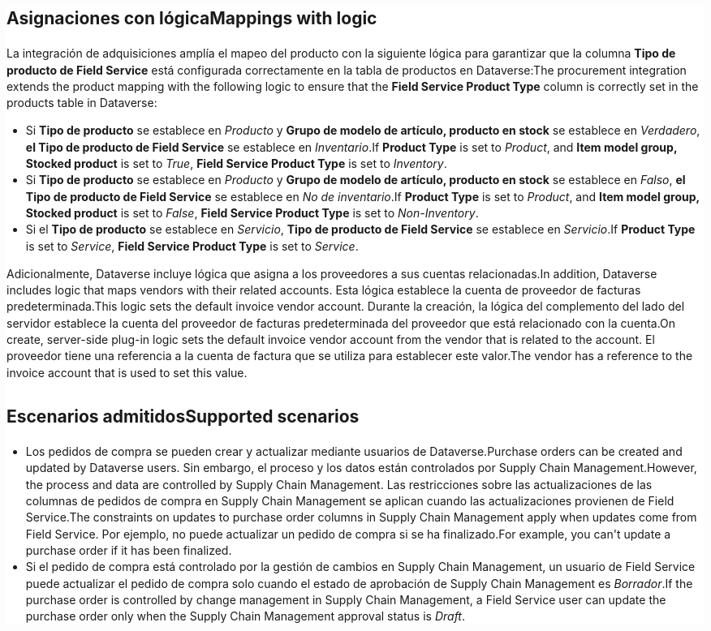 ## <a name="mappings-with-logic"></a><span data-ttu-id="7fc84-174">Asignaciones con lógica</span><span class="sxs-lookup"><span data-stu-id="7fc84-174">Mappings with logic</span></span>

<span data-ttu-id="7fc84-175">La integración de adquisiciones amplía el mapeo del producto con la siguiente lógica para garantizar que la columna **Tipo de producto de Field Service** está configurada correctamente en la tabla de productos en Dataverse:</span><span class="sxs-lookup"><span data-stu-id="7fc84-175">The procurement integration extends the product mapping with the following logic to ensure that the **Field Service Product Type** column is correctly set in the products table in Dataverse:</span></span>

- <span data-ttu-id="7fc84-176">Si **Tipo de producto** se establece en *Producto* y **Grupo de modelo de artículo, producto en stock** se establece en *Verdadero*, **el Tipo de producto de Field Service** se establece en *Inventario*.</span><span class="sxs-lookup"><span data-stu-id="7fc84-176">If **Product Type** is set to *Product*, and **Item model group, Stocked product** is set to *True*, **Field Service Product Type** is set to *Inventory*.</span></span>
- <span data-ttu-id="7fc84-177">Si **Tipo de producto** se establece en *Producto* y **Grupo de modelo de artículo, producto en stock** se establece en *Falso*, **el Tipo de producto de Field Service** se establece en *No de inventario*.</span><span class="sxs-lookup"><span data-stu-id="7fc84-177">If **Product Type** is set to *Product*, and **Item model group, Stocked product** is set to *False*, **Field Service Product Type** is set to *Non-Inventory*.</span></span>
- <span data-ttu-id="7fc84-178">Si el **Tipo de producto** se establece en *Servicio*, **Tipo de producto de Field Service** se establece en *Servicio*.</span><span class="sxs-lookup"><span data-stu-id="7fc84-178">If **Product Type** is set to *Service*, **Field Service Product Type** is set to *Service*.</span></span>

<span data-ttu-id="7fc84-179">Adicionalmente, Dataverse incluye lógica que asigna a los proveedores a sus cuentas relacionadas.</span><span class="sxs-lookup"><span data-stu-id="7fc84-179">In addition, Dataverse includes logic that maps vendors with their related accounts.</span></span> <span data-ttu-id="7fc84-180">Esta lógica establece la cuenta de proveedor de facturas predeterminada.</span><span class="sxs-lookup"><span data-stu-id="7fc84-180">This logic sets the default invoice vendor account.</span></span> <span data-ttu-id="7fc84-181">Durante la creación, la lógica del complemento del lado del servidor establece la cuenta del proveedor de facturas predeterminada del proveedor que está relacionado con la cuenta.</span><span class="sxs-lookup"><span data-stu-id="7fc84-181">On create, server-side plug-in logic sets the default invoice vendor account from the vendor that is related to the account.</span></span> <span data-ttu-id="7fc84-182">El proveedor tiene una referencia a la cuenta de factura que se utiliza para establecer este valor.</span><span class="sxs-lookup"><span data-stu-id="7fc84-182">The vendor has a reference to the invoice account that is used to set this value.</span></span>

## <a name="supported-scenarios"></a><span data-ttu-id="7fc84-183">Escenarios admitidos</span><span class="sxs-lookup"><span data-stu-id="7fc84-183">Supported scenarios</span></span>

- <span data-ttu-id="7fc84-184">Los pedidos de compra se pueden crear y actualizar mediante usuarios de Dataverse.</span><span class="sxs-lookup"><span data-stu-id="7fc84-184">Purchase orders can be created and updated by Dataverse users.</span></span> <span data-ttu-id="7fc84-185">Sin embargo, el proceso y los datos están controlados por Supply Chain Management.</span><span class="sxs-lookup"><span data-stu-id="7fc84-185">However, the process and data are controlled by Supply Chain Management.</span></span> <span data-ttu-id="7fc84-186">Las restricciones sobre las actualizaciones de las columnas de pedidos de compra en Supply Chain Management se aplican cuando las actualizaciones provienen de Field Service.</span><span class="sxs-lookup"><span data-stu-id="7fc84-186">The constraints on updates to purchase order columns in Supply Chain Management apply when updates come from Field Service.</span></span> <span data-ttu-id="7fc84-187">Por ejemplo, no puede actualizar un pedido de compra si se ha finalizado.</span><span class="sxs-lookup"><span data-stu-id="7fc84-187">For example, you can't update a purchase order if it has been finalized.</span></span> 
- <span data-ttu-id="7fc84-188">Si el pedido de compra está controlado por la gestión de cambios en Supply Chain Management, un usuario de Field Service puede actualizar el pedido de compra solo cuando el estado de aprobación de Supply Chain Management es *Borrador*.</span><span class="sxs-lookup"><span data-stu-id="7fc84-188">If the purchase order is controlled by change management in Supply Chain Management, a Field Service user can update the purchase order only when the Supply Chain Management approval status is *Draft*.</span></span>